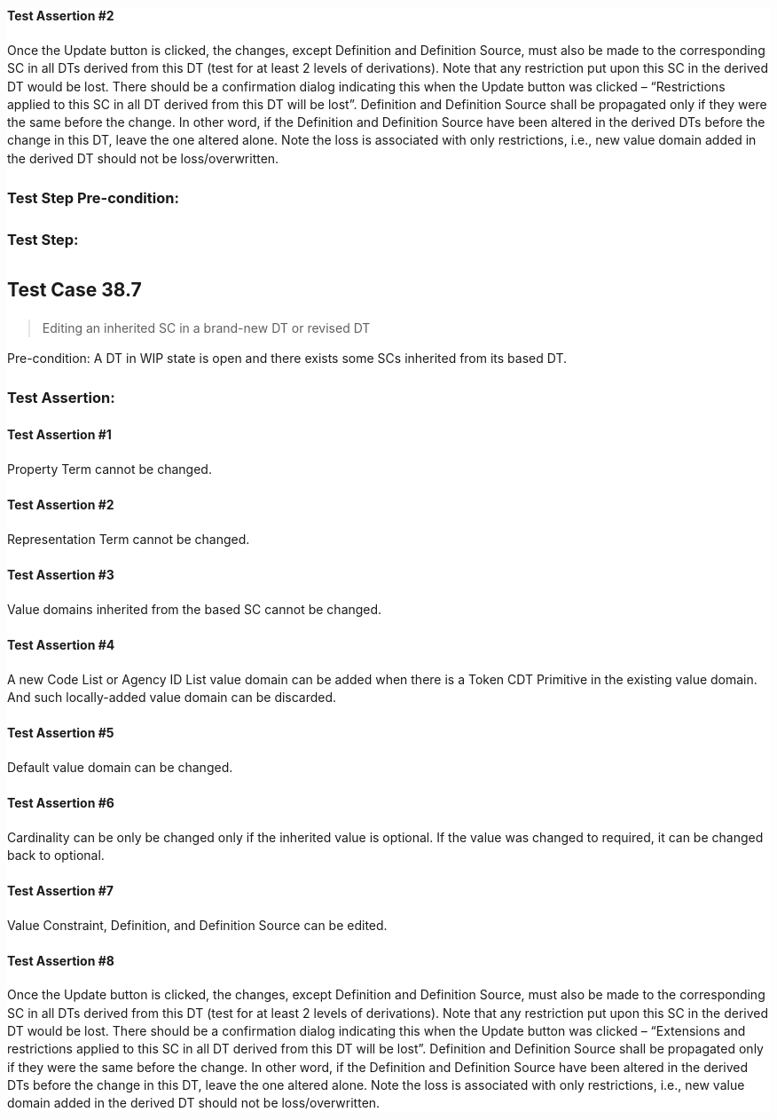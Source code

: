 #### Test Assertion #2
Once the Update button is clicked, the changes, except Definition and Definition Source, must also be made to the corresponding SC in all DTs derived from this DT (test for at least 2 levels of derivations). Note that any restriction put upon this SC in the derived DT would be lost. There should be a confirmation dialog indicating this when the Update button was clicked – “Restrictions applied to this SC in all DT derived from this DT will be lost”. Definition and Definition Source shall be propagated only if they were the same before the change. In other word, if the Definition and Definition Source have been altered in the derived DTs before the change in this DT, leave the one altered alone. Note the loss is associated with only restrictions, i.e., new value domain added in the derived DT should not be loss/overwritten.

### Test Step Pre-condition:



### Test Step:

## Test Case 38.7

> Editing an inherited SC in a brand-new DT or revised DT

Pre-condition: A DT in WIP state is open and there exists some SCs inherited from its based DT.


### Test Assertion:

#### Test Assertion #1
Property Term cannot be changed.

#### Test Assertion #2
Representation Term cannot be changed.

#### Test Assertion #3
Value domains inherited from the based SC cannot be changed.

#### Test Assertion #4
A new Code List or Agency ID List value domain can be added when there is a Token CDT Primitive in the existing value domain. And such locally-added value domain can be discarded.

#### Test Assertion #5
Default value domain can be changed.

#### Test Assertion #6
Cardinality can be only be changed only if the inherited value is optional. If the value was changed to required, it can be changed back to optional.

#### Test Assertion #7
Value Constraint, Definition, and Definition Source can be edited.

#### Test Assertion #8
Once the Update button is clicked, the changes, except Definition and Definition Source, must also be made to the corresponding SC in all DTs derived from this DT (test for at least 2 levels of derivations). Note that any restriction put upon this SC in the derived DT would be lost. There should be a confirmation dialog indicating this when the Update button was clicked – “Extensions and restrictions applied to this SC in all DT derived from this DT will be lost”.  Definition and Definition Source shall be propagated only if they were the same before the change. In other word, if the Definition and Definition Source have been altered in the derived DTs before the change in this DT, leave the one altered alone. Note the loss is associated with only restrictions, i.e., new value domain added in the derived DT should not be loss/overwritten.
